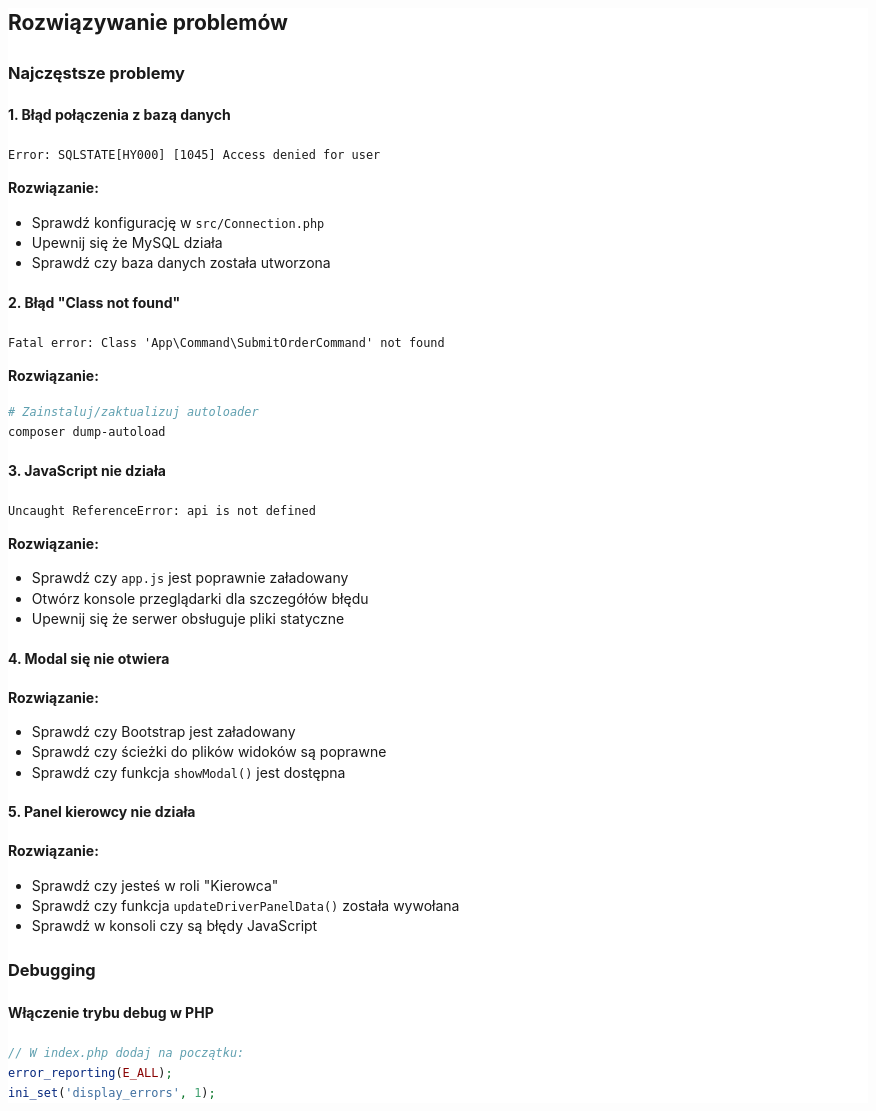 
## Rozwiązywanie problemów

### Najczęstsze problemy

#### 1. Błąd połączenia z bazą danych
```
Error: SQLSTATE[HY000] [1045] Access denied for user
```

**Rozwiązanie:**
- Sprawdź konfigurację w `src/Connection.php`
- Upewnij się że MySQL działa
- Sprawdź czy baza danych została utworzona

#### 2. Błąd "Class not found"
```
Fatal error: Class 'App\Command\SubmitOrderCommand' not found
```

**Rozwiązanie:**
```bash
# Zainstaluj/zaktualizuj autoloader
composer dump-autoload
```

#### 3. JavaScript nie działa
```
Uncaught ReferenceError: api is not defined
```

**Rozwiązanie:**
- Sprawdź czy `app.js` jest poprawnie załadowany
- Otwórz konsole przeglądarki dla szczegółów błędu
- Upewnij się że serwer obsługuje pliki statyczne

#### 4. Modal się nie otwiera
**Rozwiązanie:**
- Sprawdź czy Bootstrap jest załadowany
- Sprawdź czy ścieżki do plików widoków są poprawne
- Sprawdź czy funkcja `showModal()` jest dostępna

#### 5. Panel kierowcy nie działa
**Rozwiązanie:**
- Sprawdź czy jesteś w roli "Kierowca"
- Sprawdź czy funkcja `updateDriverPanelData()` została wywołana
- Sprawdź w konsoli czy są błędy JavaScript

### Debugging

#### Włączenie trybu debug w PHP
```php
// W index.php dodaj na początku:
error_reporting(E_ALL);
ini_set('display_errors', 1);
```
